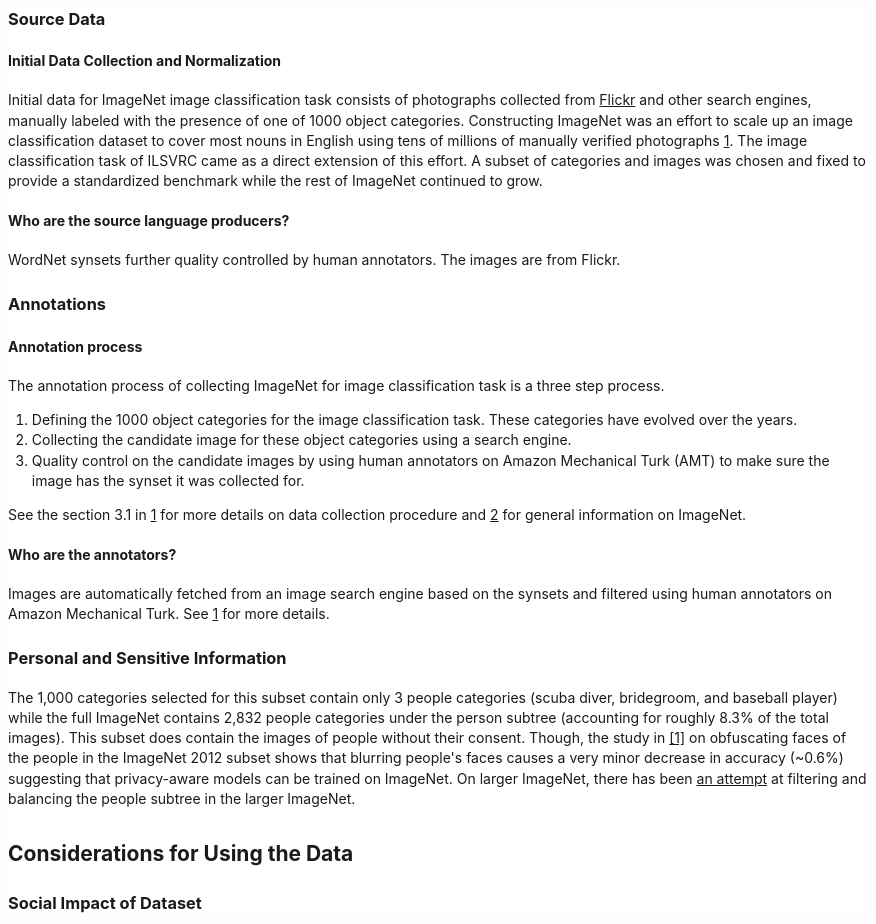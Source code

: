 ### Source Data

#### Initial Data Collection and Normalization

Initial data for ImageNet image classification task consists of photographs collected from [Flickr](https://www.flickr.com) and other search engines, manually labeled with the presence of one of 1000 object categories. Constructing ImageNet was an effort to scale up an image classification dataset to cover most nouns in English using tens of millions of manually verified photographs [1](https://ieeexplore.ieee.org/abstract/document/5206848). The image classification task of ILSVRC came as a direct extension of this effort. A subset of categories and images was chosen and fixed to provide a standardized benchmark while the rest of ImageNet continued to grow.

#### Who are the source language producers?

WordNet synsets further quality controlled by human annotators. The images are from Flickr.

### Annotations

#### Annotation process

The annotation process of collecting ImageNet for image classification task is a three step process.

1. Defining the 1000 object categories for the image classification task. These categories have evolved over the years.
1. Collecting the candidate image for these object categories using a search engine.
1. Quality control on the candidate images by using human annotators on Amazon Mechanical Turk (AMT) to make sure the image has the synset it was collected for.

See the section 3.1 in [1](https://arxiv.org/abs/1409.0575) for more details on data collection procedure and [2](https://ieeexplore.ieee.org/abstract/document/5206848) for general information on ImageNet.

#### Who are the annotators?

Images are automatically fetched from an image search engine based on the synsets and filtered using human annotators on Amazon Mechanical Turk. See [1](https://arxiv.org/abs/1409.0575) for more details.

### Personal and Sensitive Information

The 1,000 categories selected for this subset contain only 3 people categories (scuba diver, bridegroom, and baseball player) while the full ImageNet contains 2,832 people categories under the person subtree (accounting for roughly 8.3% of the total images). This subset does contain the images of people without their consent. Though, the study in [[1]](https://image-net.org/face-obfuscation/) on obfuscating faces of the people in the ImageNet 2012 subset shows that blurring people's faces causes a very minor decrease in accuracy (~0.6%) suggesting that privacy-aware models can be trained on ImageNet. On larger ImageNet, there has been [an attempt](https://arxiv.org/abs/1912.07726) at filtering and balancing the people subtree in the larger ImageNet.

## Considerations for Using the Data

### Social Impact of Dataset
